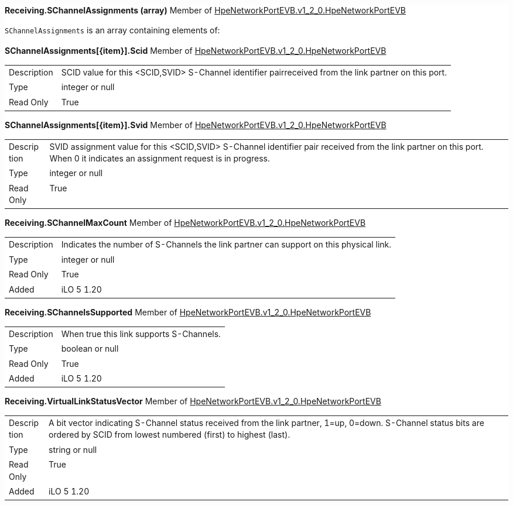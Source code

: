 **Receiving.SChannelAssignments (array)**
Member of [HpeNetworkPortEVB.v1\_2\_0.HpeNetworkPortEVB](#hpenetworkportevb)

`SChannelAssignments` is an array containing elements of:

**SChannelAssignments[{item}].Scid**
Member of [HpeNetworkPortEVB.v1\_2\_0.HpeNetworkPortEVB](#hpenetworkportevb)

| | |
|---|---|
|Description|SCID value for this <SCID,SVID> S-Channel identifier pairreceived from the link partner on this port.|
|Type|integer or null|
|Read Only|True|

**SChannelAssignments[{item}].Svid**
Member of [HpeNetworkPortEVB.v1\_2\_0.HpeNetworkPortEVB](#hpenetworkportevb)

| | |
|---|---|
|Description|SVID assignment value for this <SCID,SVID> S-Channel identifier pair received from the link partner on this port. When 0 it indicates an assignment request is in progress.|
|Type|integer or null|
|Read Only|True|

**Receiving.SChannelMaxCount**
Member of [HpeNetworkPortEVB.v1\_2\_0.HpeNetworkPortEVB](#hpenetworkportevb)

| | |
|---|---|
|Description|Indicates the number of S-Channels the link partner can support on this physical link.|
|Type|integer or null|
|Read Only|True|
|Added|iLO 5 1.20|

**Receiving.SChannelsSupported**
Member of [HpeNetworkPortEVB.v1\_2\_0.HpeNetworkPortEVB](#hpenetworkportevb)

| | |
|---|---|
|Description|When true this link supports S-Channels.|
|Type|boolean or null|
|Read Only|True|
|Added|iLO 5 1.20|

**Receiving.VirtualLinkStatusVector**
Member of [HpeNetworkPortEVB.v1\_2\_0.HpeNetworkPortEVB](#hpenetworkportevb)

| | |
|---|---|
|Description|A bit vector indicating S-Channel status received from the link partner, 1=up, 0=down. S-Channel status bits are ordered by SCID from lowest numbered (first) to highest (last).|
|Type|string or null|
|Read Only|True|
|Added|iLO 5 1.20|
